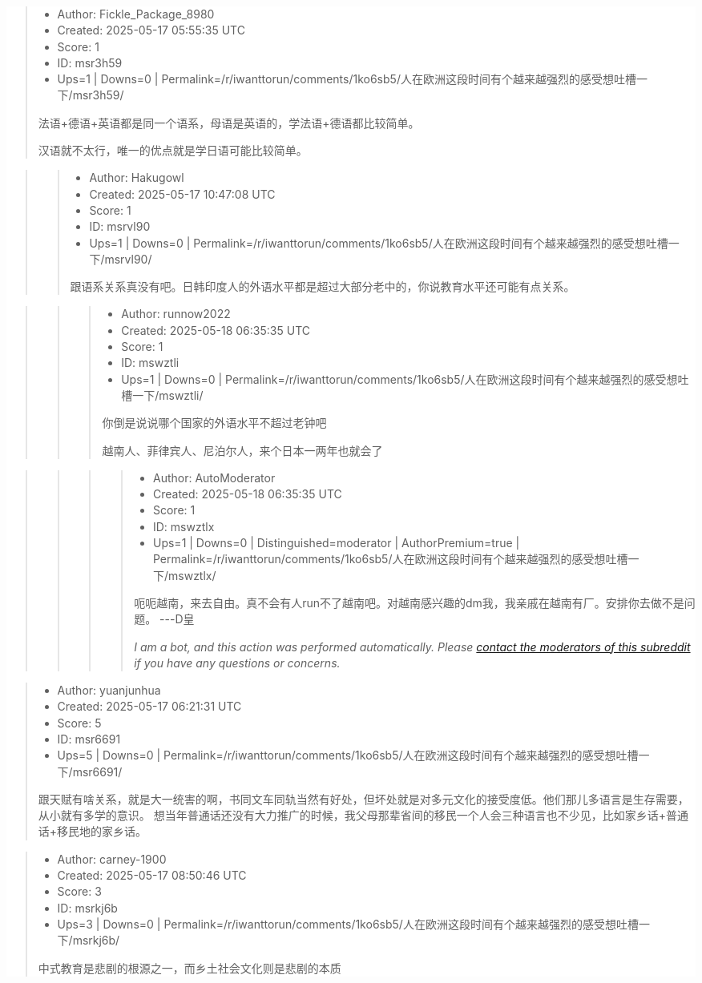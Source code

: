 > - Author: Fickle_Package_8980
> - Created: 2025-05-17 05:55:35 UTC
> - Score: 1
> - ID: msr3h59
> - Ups=1 | Downs=0 | Permalink=/r/iwanttorun/comments/1ko6sb5/人在欧洲这段时间有个越来越强烈的感受想吐槽一下/msr3h59/
>
> 法语+德语+英语都是同一个语系，母语是英语的，学法语+德语都比较简单。
> 
> 汉语就不太行，唯一的优点就是学日语可能比较简单。

>> - Author: Hakugowl
>> - Created: 2025-05-17 10:47:08 UTC
>> - Score: 1
>> - ID: msrvl90
>> - Ups=1 | Downs=0 | Permalink=/r/iwanttorun/comments/1ko6sb5/人在欧洲这段时间有个越来越强烈的感受想吐槽一下/msrvl90/
>>
>> 跟语系关系真没有吧。日韩印度人的外语水平都是超过大部分老中的，你说教育水平还可能有点关系。

>>> - Author: runnow2022
>>> - Created: 2025-05-18 06:35:35 UTC
>>> - Score: 1
>>> - ID: mswztli
>>> - Ups=1 | Downs=0 | Permalink=/r/iwanttorun/comments/1ko6sb5/人在欧洲这段时间有个越来越强烈的感受想吐槽一下/mswztli/
>>>
>>> 你倒是说说哪个国家的外语水平不超过老钟吧
>>> 
>>> 
>>> 越南人、菲律宾人、尼泊尔人，来个日本一两年也就会了

>>>> - Author: AutoModerator
>>>> - Created: 2025-05-18 06:35:35 UTC
>>>> - Score: 1
>>>> - ID: mswztlx
>>>> - Ups=1 | Downs=0 | Distinguished=moderator | AuthorPremium=true | Permalink=/r/iwanttorun/comments/1ko6sb5/人在欧洲这段时间有个越来越强烈的感受想吐槽一下/mswztlx/
>>>>
>>>> 呃呃越南，来去自由。真不会有人run不了越南吧。对越南感兴趣的dm我，我亲戚在越南有厂。安排你去做不是问题。 ---D皇
>>>> 
>>>> *I am a bot, and this action was performed automatically. Please [contact the moderators of this subreddit](/message/compose/?to=/r/iwanttorun) if you have any questions or concerns.*

> - Author: yuanjunhua
> - Created: 2025-05-17 06:21:31 UTC
> - Score: 5
> - ID: msr6691
> - Ups=5 | Downs=0 | Permalink=/r/iwanttorun/comments/1ko6sb5/人在欧洲这段时间有个越来越强烈的感受想吐槽一下/msr6691/
>
> 跟天赋有啥关系，就是大一统害的啊，书同文车同轨当然有好处，但坏处就是对多元文化的接受度低。他们那儿多语言是生存需要，从小就有多学的意识。
> 想当年普通话还没有大力推广的时候，我父母那辈省间的移民一个人会三种语言也不少见，比如家乡话+普通话+移民地的家乡话。

> - Author: carney-1900
> - Created: 2025-05-17 08:50:46 UTC
> - Score: 3
> - ID: msrkj6b
> - Ups=3 | Downs=0 | Permalink=/r/iwanttorun/comments/1ko6sb5/人在欧洲这段时间有个越来越强烈的感受想吐槽一下/msrkj6b/
>
> 中式教育是悲剧的根源之一，而乡土社会文化则是悲剧的本质
